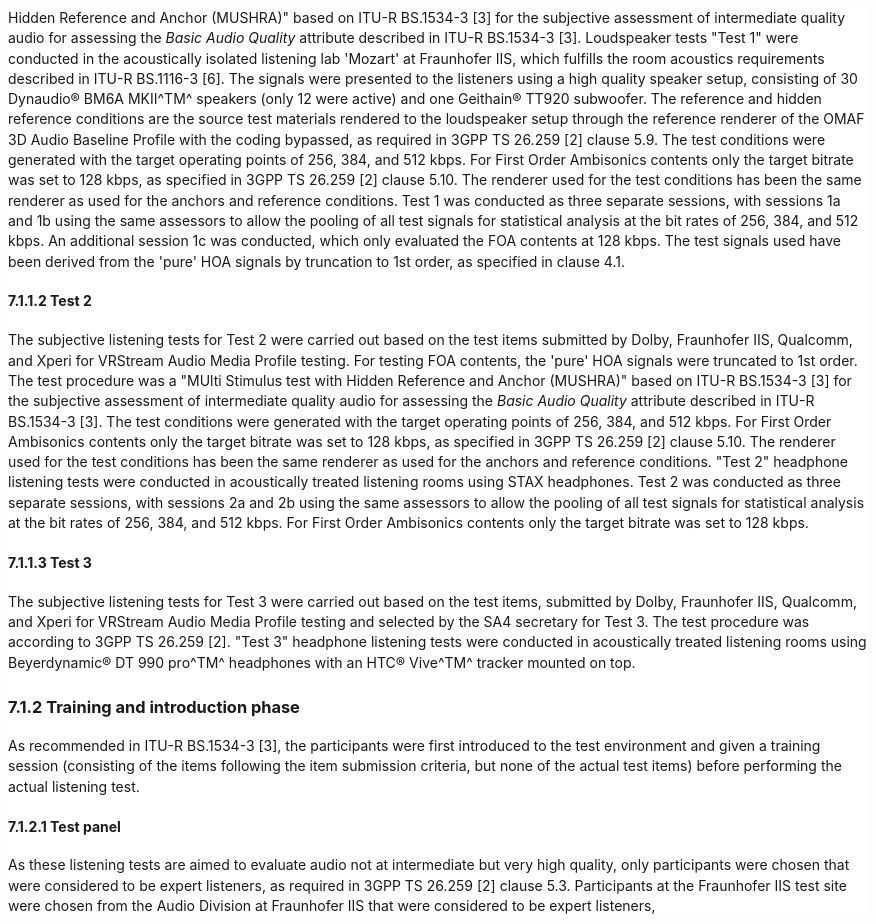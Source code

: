 Hidden Reference and Anchor (MUSHRA)\" based on ITU-R BS.1534-3 [3] for the
subjective assessment of intermediate quality audio for assessing the _Basic
Audio Quality_ attribute described in ITU-R BS.1534-3 [3].
Loudspeaker tests \"Test 1\" were conducted in the acoustically isolated
listening lab \'Mozart\' at Fraunhofer IIS, which fulfills the room acoustics
requirements described in ITU-R BS.1116-3 [6]. The signals were presented to
the listeners using a high quality speaker setup, consisting of 30 Dynaudio®
BM6A MKII^TM^ speakers (only 12 were active) and one Geithain® TT920
subwoofer.
The reference and hidden reference conditions are the source test materials
rendered to the loudspeaker setup through the reference renderer of the OMAF
3D Audio Baseline Profile with the coding bypassed, as required in 3GPP TS
26.259 [2] clause 5.9.
The test conditions were generated with the target operating points of 256,
384, and 512 kbps. For First Order Ambisonics contents only the target bitrate
was set to 128 kbps, as specified in 3GPP TS 26.259 [2] clause 5.10. The
renderer used for the test conditions has been the same renderer as used for
the anchors and reference conditions.
Test 1 was conducted as three separate sessions, with sessions 1a and 1b using
the same assessors to allow the pooling of all test signals for statistical
analysis at the bit rates of 256, 384, and 512 kbps. An additional session 1c
was conducted, which only evaluated the FOA contents at 128 kbps. The test
signals used have been derived from the \'pure\' HOA signals by truncation to
1st order, as specified in clause 4.1.
#### 7.1.1.2 Test 2
The subjective listening tests for Test 2 were carried out based on the test
items submitted by Dolby, Fraunhofer IIS, Qualcomm, and Xperi for VRStream
Audio Media Profile testing. For testing FOA contents, the \'pure\' HOA
signals were truncated to 1st order. The test procedure was a \"MUlti Stimulus
test with Hidden Reference and Anchor (MUSHRA)\" based on ITU-R BS.1534-3 [3]
for the subjective assessment of intermediate quality audio for assessing the
_Basic Audio Quality_ attribute described in ITU-R BS.1534-3 [3].
The test conditions were generated with the target operating points of 256,
384, and 512 kbps. For First Order Ambisonics contents only the target bitrate
was set to 128 kbps, as specified in 3GPP TS 26.259 [2] clause 5.10. The
renderer used for the test conditions has been the same renderer as used for
the anchors and reference conditions.
\"Test 2\" headphone listening tests were conducted in acoustically treated
listening rooms using STAX headphones.
Test 2 was conducted as three separate sessions, with sessions 2a and 2b using
the same assessors to allow the pooling of all test signals for statistical
analysis at the bit rates of 256, 384, and 512 kbps. For First Order
Ambisonics contents only the target bitrate was set to 128 kbps.
#### 7.1.1.3 Test 3
The subjective listening tests for Test 3 were carried out based on the test
items, submitted by Dolby, Fraunhofer IIS, Qualcomm, and Xperi for VRStream
Audio Media Profile testing and selected by the SA4 secretary for Test 3. The
test procedure was according to 3GPP TS 26.259 [2].
\"Test 3\" headphone listening tests were conducted in acoustically treated
listening rooms using Beyerdynamic® DT 990 pro^TM^ headphones with an HTC®
Vive^TM^ tracker mounted on top.
### 7.1.2 Training and introduction phase
As recommended in ITU-R BS.1534-3 [3], the participants were first introduced
to the test environment and given a training session (consisting of the items
following the item submission criteria, but none of the actual test items)
before performing the actual listening test.
#### 7.1.2.1 Test panel
As these listening tests are aimed to evaluate audio not at intermediate but
very high quality, only participants were chosen that were considered to be
expert listeners, as required in 3GPP TS 26.259 [2] clause 5.3.
Participants at the Fraunhofer IIS test site were chosen from the Audio
Division at Fraunhofer IIS that were considered to be expert listeners,